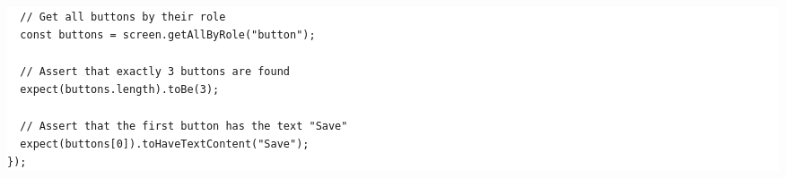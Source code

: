 ```tsx
  // Get all buttons by their role
  const buttons = screen.getAllByRole("button");

  // Assert that exactly 3 buttons are found
  expect(buttons.length).toBe(3);

  // Assert that the first button has the text "Save"
  expect(buttons[0]).toHaveTextContent("Save");
});
```